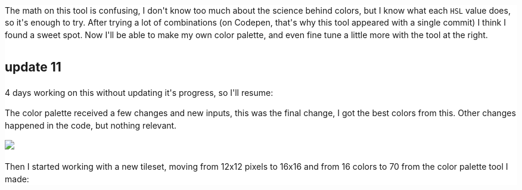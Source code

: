 The math on this tool is confusing, I don't know too much about the science behind colors, but I know what each `HSL` value does, so it's enough to try. After trying a lot of combinations (on Codepen, that's why this tool appeared with a single commit) I think I found a sweet spot. Now I'll be able to make my own color palette, and even fine tune a little more with the tool at the right.

## update 11
4 days working on this without updating it's progress, so I'll resume:

The color palette received a few changes and new inputs, this was the final change, I got the best colors from this. Other changes happened in the code, but nothing relevant.

![](READMEmd/progress015.gif)


Then I started working with a new tileset, moving from 12x12 pixels to 16x16 and from 16 colors to 70 from the color palette tool I made:
